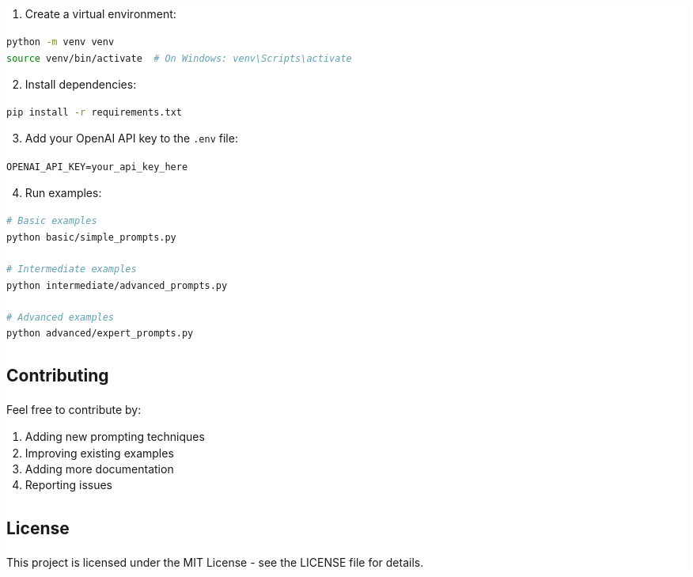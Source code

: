 1. Create a virtual environment:
```bash
python -m venv venv
source venv/bin/activate  # On Windows: venv\Scripts\activate
```

2. Install dependencies:
```bash
pip install -r requirements.txt
```

3. Add your OpenAI API key to the `.env` file:
```
OPENAI_API_KEY=your_api_key_here
```

4. Run examples:
```bash
# Basic examples
python basic/simple_prompts.py

# Intermediate examples
python intermediate/advanced_prompts.py

# Advanced examples
python advanced/expert_prompts.py
```

## Contributing

Feel free to contribute by:
1. Adding new prompting techniques
2. Improving existing examples
3. Adding more documentation
4. Reporting issues

## License

This project is licensed under the MIT License - see the LICENSE file for details.
